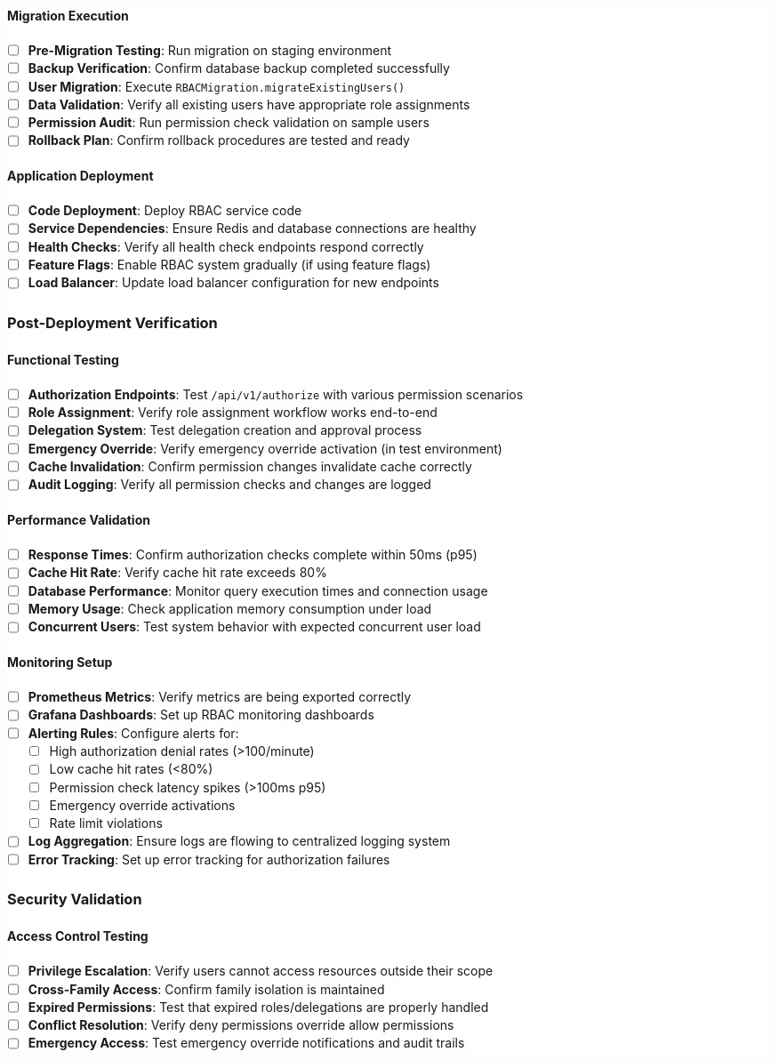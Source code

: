 #### Migration Execution
- [ ] **Pre-Migration Testing**: Run migration on staging environment
- [ ] **Backup Verification**: Confirm database backup completed successfully
- [ ] **User Migration**: Execute `RBACMigration.migrateExistingUsers()`
- [ ] **Data Validation**: Verify all existing users have appropriate role assignments
- [ ] **Permission Audit**: Run permission check validation on sample users
- [ ] **Rollback Plan**: Confirm rollback procedures are tested and ready

#### Application Deployment
- [ ] **Code Deployment**: Deploy RBAC service code
- [ ] **Service Dependencies**: Ensure Redis and database connections are healthy
- [ ] **Health Checks**: Verify all health check endpoints respond correctly
- [ ] **Feature Flags**: Enable RBAC system gradually (if using feature flags)
- [ ] **Load Balancer**: Update load balancer configuration for new endpoints

### Post-Deployment Verification

#### Functional Testing
- [ ] **Authorization Endpoints**: Test `/api/v1/authorize` with various permission scenarios
- [ ] **Role Assignment**: Verify role assignment workflow works end-to-end
- [ ] **Delegation System**: Test delegation creation and approval process
- [ ] **Emergency Override**: Verify emergency override activation (in test environment)
- [ ] **Cache Invalidation**: Confirm permission changes invalidate cache correctly
- [ ] **Audit Logging**: Verify all permission checks and changes are logged

#### Performance Validation
- [ ] **Response Times**: Confirm authorization checks complete within 50ms (p95)
- [ ] **Cache Hit Rate**: Verify cache hit rate exceeds 80%
- [ ] **Database Performance**: Monitor query execution times and connection usage
- [ ] **Memory Usage**: Check application memory consumption under load
- [ ] **Concurrent Users**: Test system behavior with expected concurrent user load

#### Monitoring Setup
- [ ] **Prometheus Metrics**: Verify metrics are being exported correctly
- [ ] **Grafana Dashboards**: Set up RBAC monitoring dashboards
- [ ] **Alerting Rules**: Configure alerts for:
  - [ ] High authorization denial rates (>100/minute)
  - [ ] Low cache hit rates (<80%)
  - [ ] Permission check latency spikes (>100ms p95)
  - [ ] Emergency override activations
  - [ ] Rate limit violations
- [ ] **Log Aggregation**: Ensure logs are flowing to centralized logging system
- [ ] **Error Tracking**: Set up error tracking for authorization failures

### Security Validation

#### Access Control Testing
- [ ] **Privilege Escalation**: Verify users cannot access resources outside their scope
- [ ] **Cross-Family Access**: Confirm family isolation is maintained
- [ ] **Expired Permissions**: Test that expired roles/delegations are properly handled
- [ ] **Conflict Resolution**: Verify deny permissions override allow permissions
- [ ] **Emergency Access**: Test emergency override notifications and audit trails
